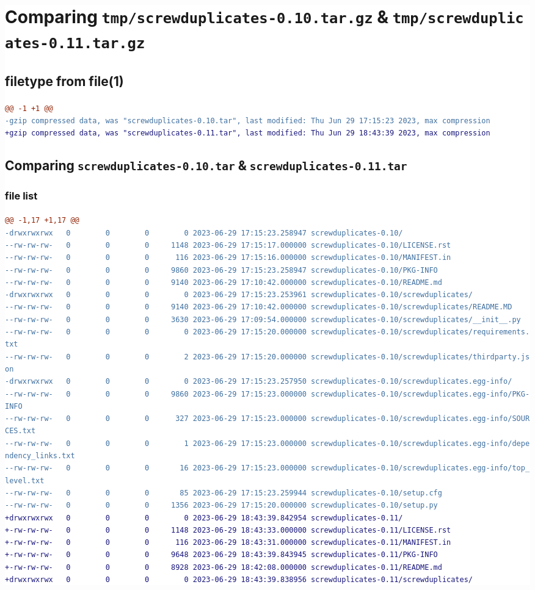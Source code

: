 # Comparing `tmp/screwduplicates-0.10.tar.gz` & `tmp/screwduplicates-0.11.tar.gz`

## filetype from file(1)

```diff
@@ -1 +1 @@
-gzip compressed data, was "screwduplicates-0.10.tar", last modified: Thu Jun 29 17:15:23 2023, max compression
+gzip compressed data, was "screwduplicates-0.11.tar", last modified: Thu Jun 29 18:43:39 2023, max compression
```

## Comparing `screwduplicates-0.10.tar` & `screwduplicates-0.11.tar`

### file list

```diff
@@ -1,17 +1,17 @@
-drwxrwxrwx   0        0        0        0 2023-06-29 17:15:23.258947 screwduplicates-0.10/
--rw-rw-rw-   0        0        0     1148 2023-06-29 17:15:17.000000 screwduplicates-0.10/LICENSE.rst
--rw-rw-rw-   0        0        0      116 2023-06-29 17:15:16.000000 screwduplicates-0.10/MANIFEST.in
--rw-rw-rw-   0        0        0     9860 2023-06-29 17:15:23.258947 screwduplicates-0.10/PKG-INFO
--rw-rw-rw-   0        0        0     9140 2023-06-29 17:10:42.000000 screwduplicates-0.10/README.md
-drwxrwxrwx   0        0        0        0 2023-06-29 17:15:23.253961 screwduplicates-0.10/screwduplicates/
--rw-rw-rw-   0        0        0     9140 2023-06-29 17:10:42.000000 screwduplicates-0.10/screwduplicates/README.MD
--rw-rw-rw-   0        0        0     3630 2023-06-29 17:09:54.000000 screwduplicates-0.10/screwduplicates/__init__.py
--rw-rw-rw-   0        0        0        0 2023-06-29 17:15:20.000000 screwduplicates-0.10/screwduplicates/requirements.txt
--rw-rw-rw-   0        0        0        2 2023-06-29 17:15:20.000000 screwduplicates-0.10/screwduplicates/thirdparty.json
-drwxrwxrwx   0        0        0        0 2023-06-29 17:15:23.257950 screwduplicates-0.10/screwduplicates.egg-info/
--rw-rw-rw-   0        0        0     9860 2023-06-29 17:15:23.000000 screwduplicates-0.10/screwduplicates.egg-info/PKG-INFO
--rw-rw-rw-   0        0        0      327 2023-06-29 17:15:23.000000 screwduplicates-0.10/screwduplicates.egg-info/SOURCES.txt
--rw-rw-rw-   0        0        0        1 2023-06-29 17:15:23.000000 screwduplicates-0.10/screwduplicates.egg-info/dependency_links.txt
--rw-rw-rw-   0        0        0       16 2023-06-29 17:15:23.000000 screwduplicates-0.10/screwduplicates.egg-info/top_level.txt
--rw-rw-rw-   0        0        0       85 2023-06-29 17:15:23.259944 screwduplicates-0.10/setup.cfg
--rw-rw-rw-   0        0        0     1356 2023-06-29 17:15:20.000000 screwduplicates-0.10/setup.py
+drwxrwxrwx   0        0        0        0 2023-06-29 18:43:39.842954 screwduplicates-0.11/
+-rw-rw-rw-   0        0        0     1148 2023-06-29 18:43:33.000000 screwduplicates-0.11/LICENSE.rst
+-rw-rw-rw-   0        0        0      116 2023-06-29 18:43:31.000000 screwduplicates-0.11/MANIFEST.in
+-rw-rw-rw-   0        0        0     9648 2023-06-29 18:43:39.843945 screwduplicates-0.11/PKG-INFO
+-rw-rw-rw-   0        0        0     8928 2023-06-29 18:42:08.000000 screwduplicates-0.11/README.md
+drwxrwxrwx   0        0        0        0 2023-06-29 18:43:39.838956 screwduplicates-0.11/screwduplicates/
```